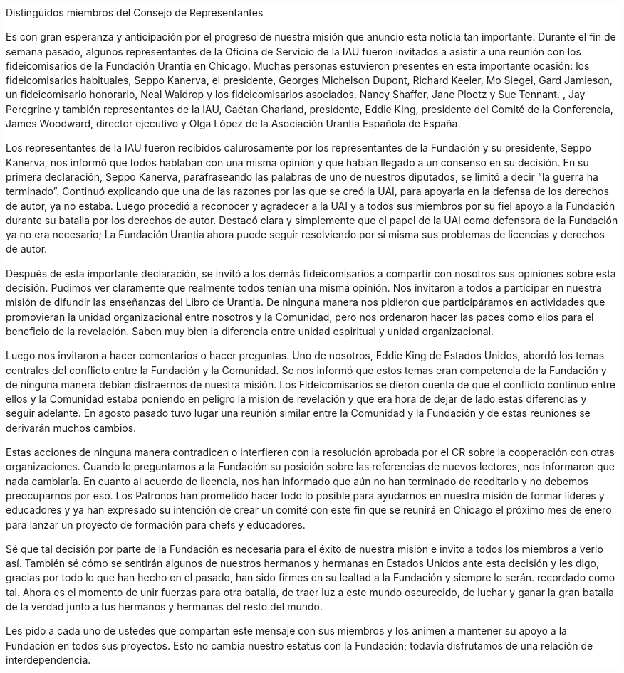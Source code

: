 Distinguidos miembros del Consejo de Representantes

Es con gran esperanza y anticipación por el progreso de nuestra misión que anuncio esta noticia tan importante. Durante el fin de semana pasado, algunos representantes de la Oficina de Servicio de la IAU fueron invitados a asistir a una reunión con los fideicomisarios de la Fundación Urantia en Chicago. Muchas personas estuvieron presentes en esta importante ocasión: los fideicomisarios habituales, Seppo Kanerva, el presidente, Georges Michelson Dupont, Richard Keeler, Mo Siegel, Gard Jamieson, un fideicomisario honorario, Neal Waldrop y los fideicomisarios asociados, Nancy Shaffer, Jane Ploetz y Sue Tennant. , Jay Peregrine y también representantes de la IAU, Gaétan Charland, presidente, Eddie King, presidente del Comité de la Conferencia, James Woodward, director ejecutivo y Olga López de la Asociación Urantia Española de España.

Los representantes de la IAU fueron recibidos calurosamente por los representantes de la Fundación y su presidente, Seppo Kanerva, nos informó que todos hablaban con una misma opinión y que habían llegado a un consenso en su decisión. En su primera declaración, Seppo Kanerva, parafraseando las palabras de uno de nuestros diputados, se limitó a decir “la guerra ha terminado”. Continuó explicando que una de las razones por las que se creó la UAI, para apoyarla en la defensa de los derechos de autor, ya no estaba. Luego procedió a reconocer y agradecer a la UAI y a todos sus miembros por su fiel apoyo a la Fundación durante su batalla por los derechos de autor. Destacó clara y simplemente que el papel de la UAI como defensora de la Fundación ya no era necesario; La Fundación Urantia ahora puede seguir resolviendo por sí misma sus problemas de licencias y derechos de autor.

Después de esta importante declaración, se invitó a los demás fideicomisarios a compartir con nosotros sus opiniones sobre esta decisión. Pudimos ver claramente que realmente todos tenían una misma opinión. Nos invitaron a todos a participar en nuestra misión de difundir las enseñanzas del Libro de Urantia. De ninguna manera nos pidieron que participáramos en actividades que promovieran la unidad organizacional entre nosotros y la Comunidad, pero nos ordenaron hacer las paces como ellos para el beneficio de la revelación. Saben muy bien la diferencia entre unidad espiritual y unidad organizacional.

Luego nos invitaron a hacer comentarios o hacer preguntas. Uno de nosotros, Eddie King de Estados Unidos, abordó los temas centrales del conflicto entre la Fundación y la Comunidad. Se nos informó que estos temas eran competencia de la Fundación y de ninguna manera debían distraernos de nuestra misión. Los Fideicomisarios se dieron cuenta de que el conflicto continuo entre ellos y la Comunidad estaba poniendo en peligro la misión de revelación y que era hora de dejar de lado estas diferencias y seguir adelante. En agosto pasado tuvo lugar una reunión similar entre la Comunidad y la Fundación y de estas reuniones se derivarán muchos cambios.

Estas acciones de ninguna manera contradicen o interfieren con la resolución aprobada por el CR sobre la cooperación con otras organizaciones. Cuando le preguntamos a la Fundación su posición sobre las referencias de nuevos lectores, nos informaron que nada cambiaría. En cuanto al acuerdo de licencia, nos han informado que aún no han terminado de reeditarlo y no debemos preocuparnos por eso. Los Patronos han prometido hacer todo lo posible para ayudarnos en nuestra misión de formar líderes y educadores y ya han expresado su intención de crear un comité con este fin que se reunirá en Chicago el próximo mes de enero para lanzar un proyecto de formación para chefs y educadores.

Sé que tal decisión por parte de la Fundación es necesaria para el éxito de nuestra misión e invito a todos los miembros a verlo así. También sé cómo se sentirán algunos de nuestros hermanos y hermanas en Estados Unidos ante esta decisión y les digo, gracias por todo lo que han hecho en el pasado, han sido firmes en su lealtad a la Fundación y siempre lo serán. recordado como tal. Ahora es el momento de unir fuerzas para otra batalla, de traer luz a este mundo oscurecido, de luchar y ganar la gran batalla de la verdad junto a tus hermanos y hermanas del resto del mundo.

Les pido a cada uno de ustedes que compartan este mensaje con sus miembros y los animen a mantener su apoyo a la Fundación en todos sus proyectos. Esto no cambia nuestro estatus con la Fundación; todavía disfrutamos de una relación de interdependencia.

